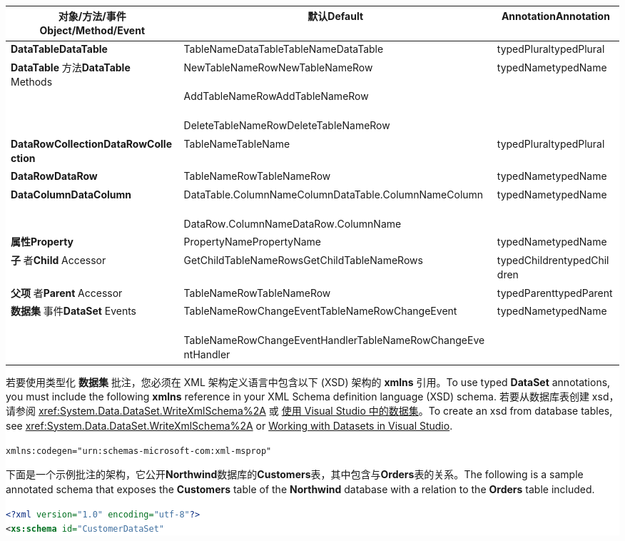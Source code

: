 |<span data-ttu-id="40778-144">对象/方法/事件</span><span class="sxs-lookup"><span data-stu-id="40778-144">Object/Method/Event</span></span>|<span data-ttu-id="40778-145">默认</span><span class="sxs-lookup"><span data-stu-id="40778-145">Default</span></span>|<span data-ttu-id="40778-146">Annotation</span><span class="sxs-lookup"><span data-stu-id="40778-146">Annotation</span></span>|  
|---------------------------|-------------|----------------|  
|<span data-ttu-id="40778-147">**DataTable**</span><span class="sxs-lookup"><span data-stu-id="40778-147">**DataTable**</span></span>|<span data-ttu-id="40778-148">TableNameDataTable</span><span class="sxs-lookup"><span data-stu-id="40778-148">TableNameDataTable</span></span>|<span data-ttu-id="40778-149">typedPlural</span><span class="sxs-lookup"><span data-stu-id="40778-149">typedPlural</span></span>|  
|<span data-ttu-id="40778-150">**DataTable** 方法</span><span class="sxs-lookup"><span data-stu-id="40778-150">**DataTable** Methods</span></span>|<span data-ttu-id="40778-151">NewTableNameRow</span><span class="sxs-lookup"><span data-stu-id="40778-151">NewTableNameRow</span></span><br /><br /> <span data-ttu-id="40778-152">AddTableNameRow</span><span class="sxs-lookup"><span data-stu-id="40778-152">AddTableNameRow</span></span><br /><br /> <span data-ttu-id="40778-153">DeleteTableNameRow</span><span class="sxs-lookup"><span data-stu-id="40778-153">DeleteTableNameRow</span></span>|<span data-ttu-id="40778-154">typedName</span><span class="sxs-lookup"><span data-stu-id="40778-154">typedName</span></span>|  
|<span data-ttu-id="40778-155">**DataRowCollection**</span><span class="sxs-lookup"><span data-stu-id="40778-155">**DataRowCollection**</span></span>|<span data-ttu-id="40778-156">TableName</span><span class="sxs-lookup"><span data-stu-id="40778-156">TableName</span></span>|<span data-ttu-id="40778-157">typedPlural</span><span class="sxs-lookup"><span data-stu-id="40778-157">typedPlural</span></span>|  
|<span data-ttu-id="40778-158">**DataRow**</span><span class="sxs-lookup"><span data-stu-id="40778-158">**DataRow**</span></span>|<span data-ttu-id="40778-159">TableNameRow</span><span class="sxs-lookup"><span data-stu-id="40778-159">TableNameRow</span></span>|<span data-ttu-id="40778-160">typedName</span><span class="sxs-lookup"><span data-stu-id="40778-160">typedName</span></span>|  
|<span data-ttu-id="40778-161">**DataColumn**</span><span class="sxs-lookup"><span data-stu-id="40778-161">**DataColumn**</span></span>|<span data-ttu-id="40778-162">DataTable.ColumnNameColumn</span><span class="sxs-lookup"><span data-stu-id="40778-162">DataTable.ColumnNameColumn</span></span><br /><br /> <span data-ttu-id="40778-163">DataRow.ColumnName</span><span class="sxs-lookup"><span data-stu-id="40778-163">DataRow.ColumnName</span></span>|<span data-ttu-id="40778-164">typedName</span><span class="sxs-lookup"><span data-stu-id="40778-164">typedName</span></span>|  
|<span data-ttu-id="40778-165">**属性**</span><span class="sxs-lookup"><span data-stu-id="40778-165">**Property**</span></span>|<span data-ttu-id="40778-166">PropertyName</span><span class="sxs-lookup"><span data-stu-id="40778-166">PropertyName</span></span>|<span data-ttu-id="40778-167">typedName</span><span class="sxs-lookup"><span data-stu-id="40778-167">typedName</span></span>|  
|<span data-ttu-id="40778-168">**子** 者</span><span class="sxs-lookup"><span data-stu-id="40778-168">**Child** Accessor</span></span>|<span data-ttu-id="40778-169">GetChildTableNameRows</span><span class="sxs-lookup"><span data-stu-id="40778-169">GetChildTableNameRows</span></span>|<span data-ttu-id="40778-170">typedChildren</span><span class="sxs-lookup"><span data-stu-id="40778-170">typedChildren</span></span>|  
|<span data-ttu-id="40778-171">**父项** 者</span><span class="sxs-lookup"><span data-stu-id="40778-171">**Parent** Accessor</span></span>|<span data-ttu-id="40778-172">TableNameRow</span><span class="sxs-lookup"><span data-stu-id="40778-172">TableNameRow</span></span>|<span data-ttu-id="40778-173">typedParent</span><span class="sxs-lookup"><span data-stu-id="40778-173">typedParent</span></span>|  
|<span data-ttu-id="40778-174">**数据集** 事件</span><span class="sxs-lookup"><span data-stu-id="40778-174">**DataSet** Events</span></span>|<span data-ttu-id="40778-175">TableNameRowChangeEvent</span><span class="sxs-lookup"><span data-stu-id="40778-175">TableNameRowChangeEvent</span></span><br /><br /> <span data-ttu-id="40778-176">TableNameRowChangeEventHandler</span><span class="sxs-lookup"><span data-stu-id="40778-176">TableNameRowChangeEventHandler</span></span>|<span data-ttu-id="40778-177">typedName</span><span class="sxs-lookup"><span data-stu-id="40778-177">typedName</span></span>|  
  
 <span data-ttu-id="40778-178">若要使用类型化 **数据集** 批注，您必须在 XML 架构定义语言中包含以下 (XSD) 架构的 **xmlns** 引用。</span><span class="sxs-lookup"><span data-stu-id="40778-178">To use typed **DataSet** annotations, you must include the following **xmlns** reference in your XML Schema definition language (XSD) schema.</span></span> <span data-ttu-id="40778-179">若要从数据库表创建 xsd，请参阅 <xref:System.Data.DataSet.WriteXmlSchema%2A> 或 [使用 Visual Studio 中的数据集](/visualstudio/data-tools/dataset-tools-in-visual-studio)。</span><span class="sxs-lookup"><span data-stu-id="40778-179">To create an xsd from database tables, see <xref:System.Data.DataSet.WriteXmlSchema%2A> or [Working with Datasets in Visual Studio](/visualstudio/data-tools/dataset-tools-in-visual-studio).</span></span>  
  
```xml  
xmlns:codegen="urn:schemas-microsoft-com:xml-msprop"  
```  
  
 <span data-ttu-id="40778-180">下面是一个示例批注的架构，它公开**Northwind**数据库的**Customers**表，其中包含与**Orders**表的关系。</span><span class="sxs-lookup"><span data-stu-id="40778-180">The following is a sample annotated schema that exposes the **Customers** table of the **Northwind** database with a relation to the **Orders** table included.</span></span>  
  
```xml  
<?xml version="1.0" encoding="utf-8"?>  
<xs:schema id="CustomerDataSet"
```
